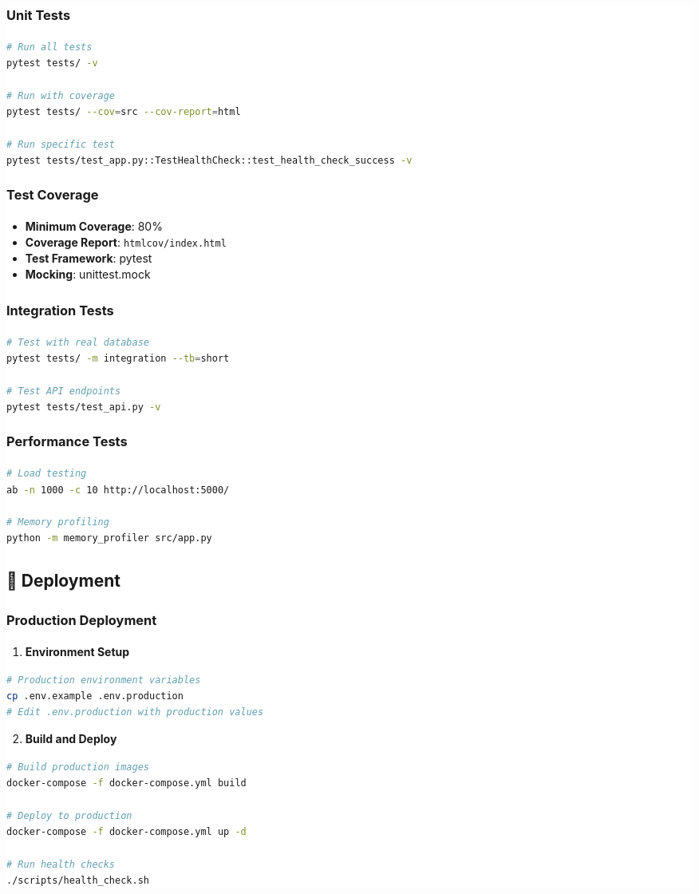 ### Unit Tests
```bash
# Run all tests
pytest tests/ -v

# Run with coverage
pytest tests/ --cov=src --cov-report=html

# Run specific test
pytest tests/test_app.py::TestHealthCheck::test_health_check_success -v
```

### Test Coverage
- **Minimum Coverage**: 80%
- **Coverage Report**: `htmlcov/index.html`
- **Test Framework**: pytest
- **Mocking**: unittest.mock

### Integration Tests
```bash
# Test with real database
pytest tests/ -m integration --tb=short

# Test API endpoints
pytest tests/test_api.py -v
```

### Performance Tests
```bash
# Load testing
ab -n 1000 -c 10 http://localhost:5000/

# Memory profiling
python -m memory_profiler src/app.py
```

## 🚢 Deployment

### Production Deployment

1. **Environment Setup**
```bash
# Production environment variables
cp .env.example .env.production
# Edit .env.production with production values
```

2. **Build and Deploy**
```bash
# Build production images
docker-compose -f docker-compose.yml build

# Deploy to production
docker-compose -f docker-compose.yml up -d

# Run health checks
./scripts/health_check.sh
```
